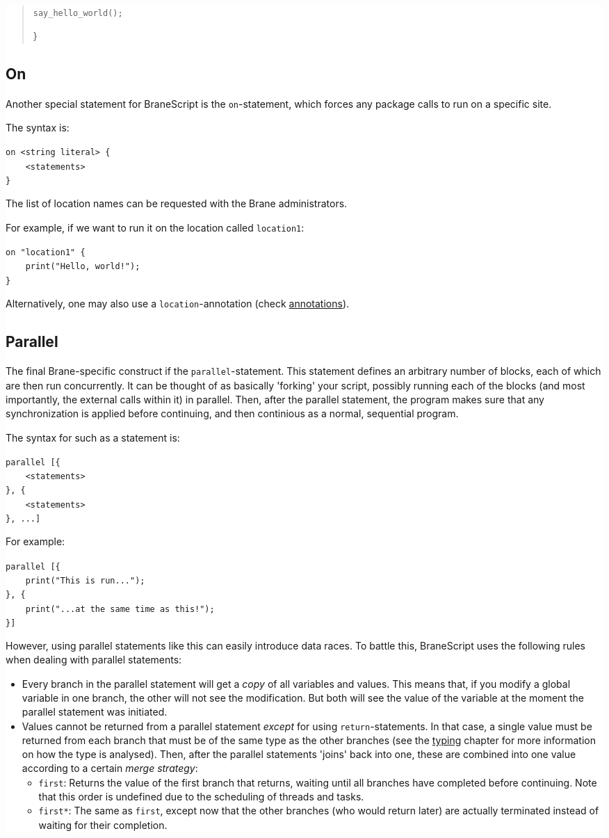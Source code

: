 >     say_hello_world();
> }
> ```


## On
Another special statement for BraneScript is the `on`-statement, which forces any package calls to run on a specific site.

The syntax is:
```branescript
on <string literal> {
    <statements>
}
```
The list of location names can be requested with the Brane administrators.

For example, if we want to run it on the location called `location1`:
```branescript
on "location1" {
    print("Hello, world!");
}
```

Alternatively, one may also use a `location`-annotation (check [annotations](#annotations)).


## Parallel
The final Brane-specific construct if the `parallel`-statement. This statement defines an arbitrary number of blocks, each of which are then run concurrently. It can be thought of as basically 'forking' your script, possibly running each of the blocks (and most importantly, the external calls within it) in parallel. Then, after the parallel statement, the program makes sure that any synchronization is applied before continuing, and then continious as a normal, sequential program.

The syntax for such as a statement is:
```branescript
parallel [{
    <statements>
}, {
    <statements>
}, ...]
```

For example:
```branescript
parallel [{
    print("This is run...");
}, {
    print("...at the same time as this!");
}]
```

However, using parallel statements like this can easily introduce data races. To battle this, BraneScript uses the following rules when dealing with parallel statements:
- Every branch in the parallel statement will get a _copy_ of all variables and values. This means that, if you modify a global variable in one branch, the other will not see the modification. But both will see the value of the variable at the moment the parallel statement was initiated.
- Values cannot be returned from a parallel statement _except_ for using `return`-statements. In that case, a single value must be returned from each branch that must be of the same type as the other branches (see the [typing](./types.md) chapter for more information on how the type is analysed). Then, after the parallel statements 'joins' back into one, these are combined into one value according to a certain _merge strategy_:
  - `first`: Returns the value of the first branch that returns, waiting until all branches have completed before continuing. Note that this order is undefined due to the scheduling of threads and tasks.
  - `first*`: The same as `first`, except now that the other branches (who would return later) are actually terminated instead of waiting for their completion.